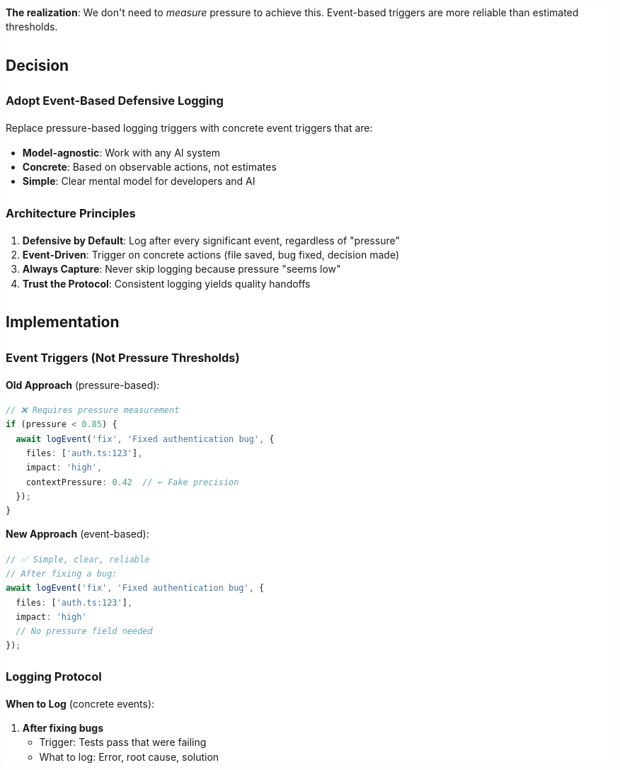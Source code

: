 **The realization**: We don't need to *measure* pressure to achieve this. Event-based triggers are more reliable than estimated thresholds.

## Decision

### Adopt Event-Based Defensive Logging

Replace pressure-based logging triggers with concrete event triggers that are:
- **Model-agnostic**: Work with any AI system
- **Concrete**: Based on observable actions, not estimates
- **Simple**: Clear mental model for developers and AI

### Architecture Principles

1. **Defensive by Default**: Log after every significant event, regardless of "pressure"
2. **Event-Driven**: Trigger on concrete actions (file saved, bug fixed, decision made)
3. **Always Capture**: Never skip logging because pressure "seems low"
4. **Trust the Protocol**: Consistent logging yields quality handoffs

## Implementation

### Event Triggers (Not Pressure Thresholds)

**Old Approach** (pressure-based):
```typescript
// ❌ Requires pressure measurement
if (pressure < 0.85) {
  await logEvent('fix', 'Fixed authentication bug', {
    files: ['auth.ts:123'],
    impact: 'high',
    contextPressure: 0.42  // ← Fake precision
  });
}
```

**New Approach** (event-based):
```typescript
// ✅ Simple, clear, reliable
// After fixing a bug:
await logEvent('fix', 'Fixed authentication bug', {
  files: ['auth.ts:123'],
  impact: 'high'
  // No pressure field needed
});
```

### Logging Protocol

**When to Log** (concrete events):

1. **After fixing bugs**
   - Trigger: Tests pass that were failing
   - What to log: Error, root cause, solution
